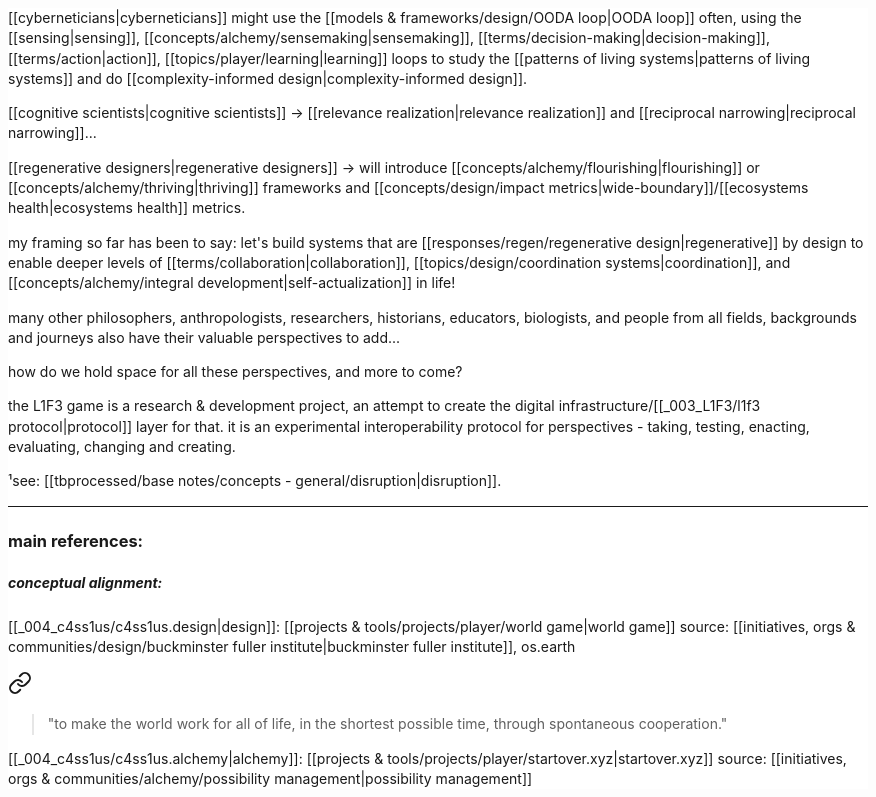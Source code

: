 [[cyberneticians\|cyberneticians]] might use the [[models & frameworks/design/OODA loop\|OODA loop]] often, using the [[sensing\|sensing]], [[concepts/alchemy/sensemaking\|sensemaking]], [[terms/decision-making\|decision-making]], [[terms/action\|action]], [[topics/player/learning\|learning]] loops to study the [[patterns of living systems\|patterns of living systems]] and do [[complexity-informed design\|complexity-informed design]].

[[cognitive scientists\|cognitive scientists]] -> [[relevance realization\|relevance realization]] and [[reciprocal narrowing\|reciprocal narrowing]]...

[[regenerative designers\|regenerative designers]] -> will introduce [[concepts/alchemy/flourishing\|flourishing]] or [[concepts/alchemy/thriving\|thriving]] frameworks and [[concepts/design/impact metrics\|wide-boundary]]/[[ecosystems health\|ecosystems health]] metrics.

my framing so far has been to say: let's build systems that are [[responses/regen/regenerative design\|regenerative]] by design to enable deeper levels of [[terms/collaboration\|collaboration]], [[topics/design/coordination systems\|coordination]], and [[concepts/alchemy/integral development\|self-actualization]] in life!

many other philosophers, anthropologists, researchers, historians, educators, biologists, and people from all fields, backgrounds and journeys also have their valuable perspectives to add...

how do we hold space for all these perspectives, and more to come?

the L1F3 game is a research & development project, an attempt to create the digital infrastructure/[[_003_L1F3/l1f3 protocol\|protocol]] layer for that. it is an experimental interoperability protocol for perspectives - taking, testing, enacting, evaluating, changing and creating.

¹see: [[tbprocessed/base notes/concepts - general/disruption\|disruption]].

---
### main references:

##### conceptual alignment:

[[_004_c4ss1us/c4ss1us.design\|design]]: [[projects & tools/projects/player/world game\|world game]]
source: [[initiatives, orgs & communities/design/buckminster fuller institute\|buckminster fuller institute]], os.earth


<div class="transclusion internal-embed is-loaded"><a class="markdown-embed-link" href="/projects-and-tools/projects/player/world-game/#1c9363" aria-label="Open link"><svg xmlns="http://www.w3.org/2000/svg" width="24" height="24" viewBox="0 0 24 24" fill="none" stroke="currentColor" stroke-width="2" stroke-linecap="round" stroke-linejoin="round" class="svg-icon lucide-link"><path d="M10 13a5 5 0 0 0 7.54.54l3-3a5 5 0 0 0-7.07-7.07l-1.72 1.71"></path><path d="M14 11a5 5 0 0 0-7.54-.54l-3 3a5 5 0 0 0 7.07 7.07l1.71-1.71"></path></svg></a><div class="markdown-embed">



> "to make the world work for all of life, in the shortest possible time, through spontaneous cooperation."

</div></div>


[[_004_c4ss1us/c4ss1us.alchemy\|alchemy]]: [[projects & tools/projects/player/startover.xyz\|startover.xyz]]
source: [[initiatives, orgs & communities/alchemy/possibility management\|possibility management]]
